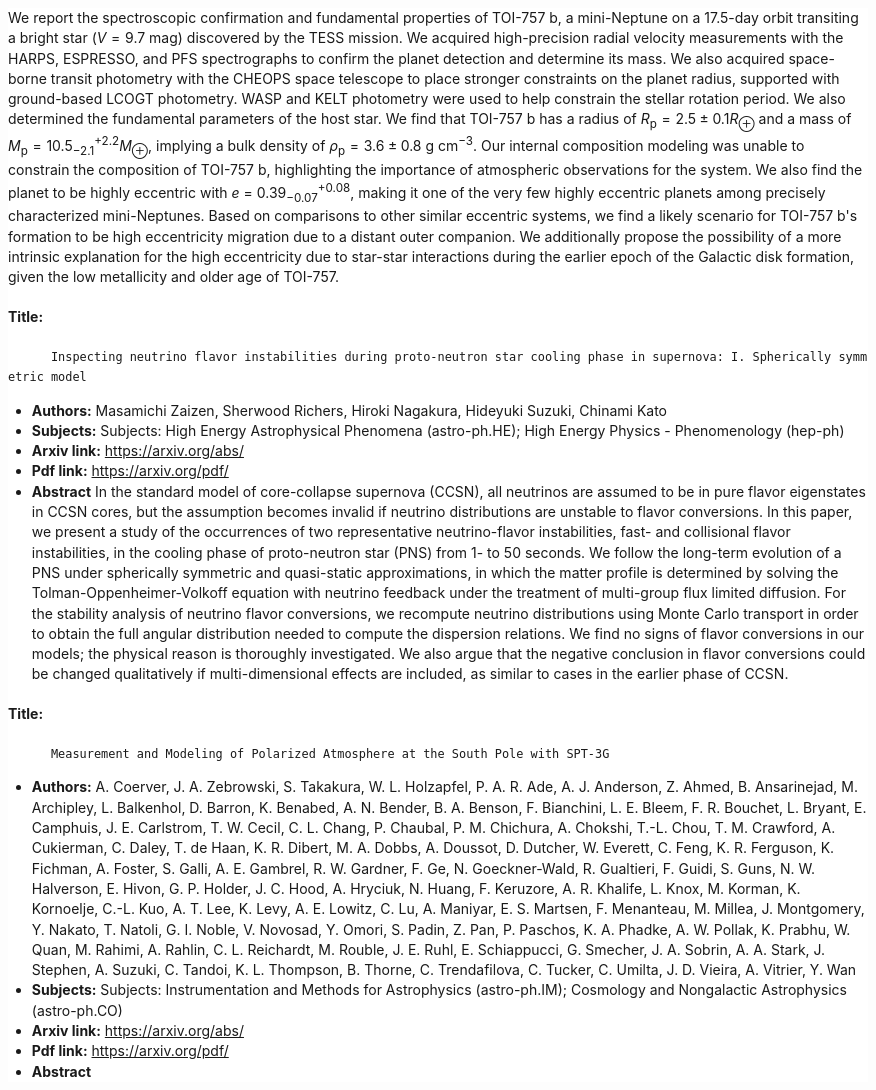  We report the spectroscopic confirmation and fundamental properties of TOI-757 b, a mini-Neptune on a 17.5-day orbit transiting a bright star ($V = 9.7$ mag) discovered by the TESS mission. We acquired high-precision radial velocity measurements with the HARPS, ESPRESSO, and PFS spectrographs to confirm the planet detection and determine its mass. We also acquired space-borne transit photometry with the CHEOPS space telescope to place stronger constraints on the planet radius, supported with ground-based LCOGT photometry. WASP and KELT photometry were used to help constrain the stellar rotation period. We also determined the fundamental parameters of the host star. We find that TOI-757 b has a radius of $R_{\mathrm{p}} = 2.5 \pm 0.1 R_{\oplus}$ and a mass of $M_{\mathrm{p}} = 10.5^{+2.2}_{-2.1} M_{\oplus}$, implying a bulk density of $\rho_{\text{p}} = 3.6 \pm 0.8$ g cm$^{-3}$. Our internal composition modeling was unable to constrain the composition of TOI-757 b, highlighting the importance of atmospheric observations for the system. We also find the planet to be highly eccentric with $e$ = 0.39$^{+0.08}_{-0.07}$, making it one of the very few highly eccentric planets among precisely characterized mini-Neptunes. Based on comparisons to other similar eccentric systems, we find a likely scenario for TOI-757 b's formation to be high eccentricity migration due to a distant outer companion. We additionally propose the possibility of a more intrinsic explanation for the high eccentricity due to star-star interactions during the earlier epoch of the Galactic disk formation, given the low metallicity and older age of TOI-757.
#### Title:
          Inspecting neutrino flavor instabilities during proto-neutron star cooling phase in supernova: I. Spherically symmetric model
 - **Authors:** Masamichi Zaizen, Sherwood Richers, Hiroki Nagakura, Hideyuki Suzuki, Chinami Kato
 - **Subjects:** Subjects:
High Energy Astrophysical Phenomena (astro-ph.HE); High Energy Physics - Phenomenology (hep-ph)
 - **Arxiv link:** https://arxiv.org/abs/
 - **Pdf link:** https://arxiv.org/pdf/
 - **Abstract**
 In the standard model of core-collapse supernova (CCSN), all neutrinos are assumed to be in pure flavor eigenstates in CCSN cores, but the assumption becomes invalid if neutrino distributions are unstable to flavor conversions. In this paper, we present a study of the occurrences of two representative neutrino-flavor instabilities, fast- and collisional flavor instabilities, in the cooling phase of proto-neutron star (PNS) from 1- to 50 seconds. We follow the long-term evolution of a PNS under spherically symmetric and quasi-static approximations, in which the matter profile is determined by solving the Tolman-Oppenheimer-Volkoff equation with neutrino feedback under the treatment of multi-group flux limited diffusion. For the stability analysis of neutrino flavor conversions, we recompute neutrino distributions using Monte Carlo transport in order to obtain the full angular distribution needed to compute the dispersion relations. We find no signs of flavor conversions in our models; the physical reason is thoroughly investigated. We also argue that the negative conclusion in flavor conversions could be changed qualitatively if multi-dimensional effects are included, as similar to cases in the earlier phase of CCSN.
#### Title:
          Measurement and Modeling of Polarized Atmosphere at the South Pole with SPT-3G
 - **Authors:** A. Coerver, J. A. Zebrowski, S. Takakura, W. L. Holzapfel, P. A. R. Ade, A. J. Anderson, Z. Ahmed, B. Ansarinejad, M. Archipley, L. Balkenhol, D. Barron, K. Benabed, A. N. Bender, B. A. Benson, F. Bianchini, L. E. Bleem, F. R. Bouchet, L. Bryant, E. Camphuis, J. E. Carlstrom, T. W. Cecil, C. L. Chang, P. Chaubal, P. M. Chichura, A. Chokshi, T.-L. Chou, T. M. Crawford, A. Cukierman, C. Daley, T. de Haan, K. R. Dibert, M. A. Dobbs, A. Doussot, D. Dutcher, W. Everett, C. Feng, K. R. Ferguson, K. Fichman, A. Foster, S. Galli, A. E. Gambrel, R. W. Gardner, F. Ge, N. Goeckner-Wald, R. Gualtieri, F. Guidi, S. Guns, N. W. Halverson, E. Hivon, G. P. Holder, J. C. Hood, A. Hryciuk, N. Huang, F. Keruzore, A. R. Khalife, L. Knox, M. Korman, K. Kornoelje, C.-L. Kuo, A. T. Lee, K. Levy, A. E. Lowitz, C. Lu, A. Maniyar, E. S. Martsen, F. Menanteau, M. Millea, J. Montgomery, Y. Nakato, T. Natoli, G. I. Noble, V. Novosad, Y. Omori, S. Padin, Z. Pan, P. Paschos, K. A. Phadke, A. W. Pollak, K. Prabhu, W. Quan, M. Rahimi, A. Rahlin, C. L. Reichardt, M. Rouble, J. E. Ruhl, E. Schiappucci, G. Smecher, J. A. Sobrin, A. A. Stark, J. Stephen, A. Suzuki, C. Tandoi, K. L. Thompson, B. Thorne, C. Trendafilova, C. Tucker, C. Umilta, J. D. Vieira, A. Vitrier, Y. Wan
 - **Subjects:** Subjects:
Instrumentation and Methods for Astrophysics (astro-ph.IM); Cosmology and Nongalactic Astrophysics (astro-ph.CO)
 - **Arxiv link:** https://arxiv.org/abs/
 - **Pdf link:** https://arxiv.org/pdf/
 - **Abstract**